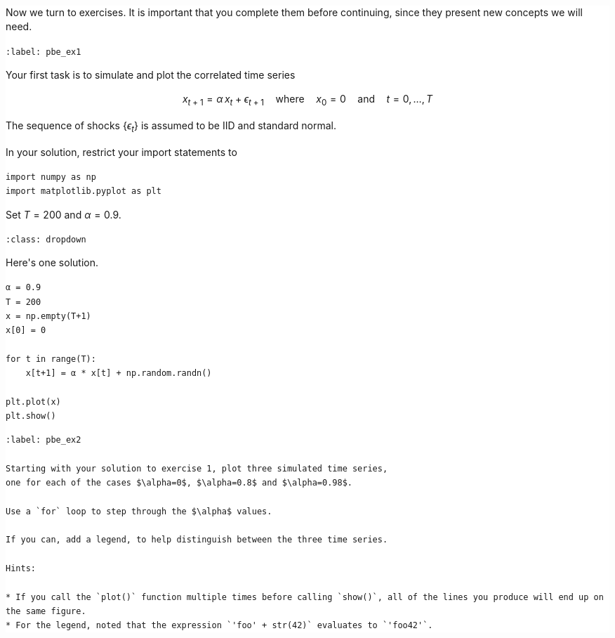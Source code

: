 Now we turn to exercises.  It is important that you complete them before
continuing, since they present new concepts we will need.

```{exercise-start}
:label: pbe_ex1
```

Your first task is to simulate and plot the correlated time series

$$
x_{t+1} = \alpha \, x_t + \epsilon_{t+1}
\quad \text{where} \quad
x_0 = 0
\quad \text{and} \quad t = 0,\ldots,T
$$

The sequence of shocks $\{\epsilon_t\}$ is assumed to be IID and standard normal.

In your solution, restrict your import statements to

```{code-cell} python3
import numpy as np
import matplotlib.pyplot as plt
```

Set $T=200$ and $\alpha = 0.9$.

```{exercise-end}
```

```{solution-start} pbe_ex1
:class: dropdown
```

Here's one solution.

```{code-cell} python3
α = 0.9
T = 200
x = np.empty(T+1)
x[0] = 0

for t in range(T):
    x[t+1] = α * x[t] + np.random.randn()

plt.plot(x)
plt.show()
```

```{solution-end}
```


```{exercise-start}
:label: pbe_ex2

Starting with your solution to exercise 1, plot three simulated time series,
one for each of the cases $\alpha=0$, $\alpha=0.8$ and $\alpha=0.98$.

Use a `for` loop to step through the $\alpha$ values.

If you can, add a legend, to help distinguish between the three time series.

Hints:

* If you call the `plot()` function multiple times before calling `show()`, all of the lines you produce will end up on the same figure.
* For the legend, noted that the expression `'foo' + str(42)` evaluates to `'foo42'`.
```
